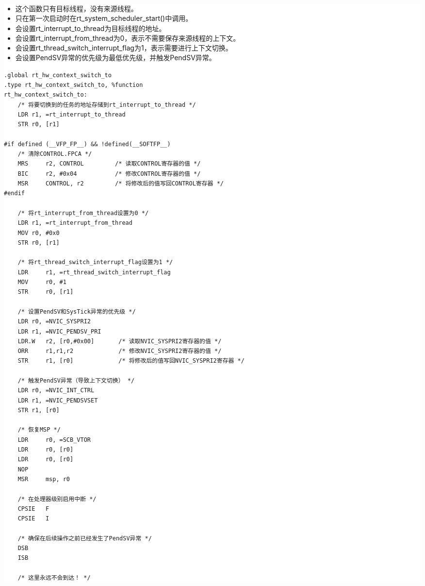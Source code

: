 - 这个函数只有目标线程，没有来源线程。
- 只在第一次启动时在rt_system_scheduler_start()中调用。
- 会设置rt_interrupt_to_thread为目标线程的地址。
- 会设置rt_interrupt_from_thread为0，表示不需要保存来源线程的上下文。
- 会设置rt_thread_switch_interrupt_flag为1，表示需要进行上下文切换。
- 会设置PendSV异常的优先级为最低优先级，并触发PendSV异常。

```assembly
.global rt_hw_context_switch_to
.type rt_hw_context_switch_to, %function
rt_hw_context_switch_to:
    /* 将要切换到的任务的地址存储到rt_interrupt_to_thread */
    LDR r1, =rt_interrupt_to_thread
    STR r0, [r1]

#if defined (__VFP_FP__) && !defined(__SOFTFP__)
    /* 清除CONTROL.FPCA */
    MRS     r2, CONTROL         /* 读取CONTROL寄存器的值 */
    BIC     r2, #0x04           /* 修改CONTROL寄存器的值 */
    MSR     CONTROL, r2         /* 将修改后的值写回CONTROL寄存器 */
#endif

    /* 将rt_interrupt_from_thread设置为0 */
    LDR r1, =rt_interrupt_from_thread
    MOV r0, #0x0
    STR r0, [r1]

    /* 将rt_thread_switch_interrupt_flag设置为1 */
    LDR     r1, =rt_thread_switch_interrupt_flag
    MOV     r0, #1
    STR     r0, [r1]

    /* 设置PendSV和SysTick异常的优先级 */
    LDR r0, =NVIC_SYSPRI2
    LDR r1, =NVIC_PENDSV_PRI
    LDR.W   r2, [r0,#0x00]       /* 读取NVIC_SYSPRI2寄存器的值 */
    ORR     r1,r1,r2             /* 修改NVIC_SYSPRI2寄存器的值 */
    STR     r1, [r0]             /* 将修改后的值写回NVIC_SYSPRI2寄存器 */

    /* 触发PendSV异常（导致上下文切换） */
    LDR r0, =NVIC_INT_CTRL      
    LDR r1, =NVIC_PENDSVSET
    STR r1, [r0]

    /* 恢复MSP */
    LDR     r0, =SCB_VTOR
    LDR     r0, [r0]
    LDR     r0, [r0]
    NOP
    MSR     msp, r0

    /* 在处理器级别启用中断 */
    CPSIE   F
    CPSIE   I

    /* 确保在后续操作之前已经发生了PendSV异常 */
    DSB
    ISB

    /* 这里永远不会到达！ */

```
